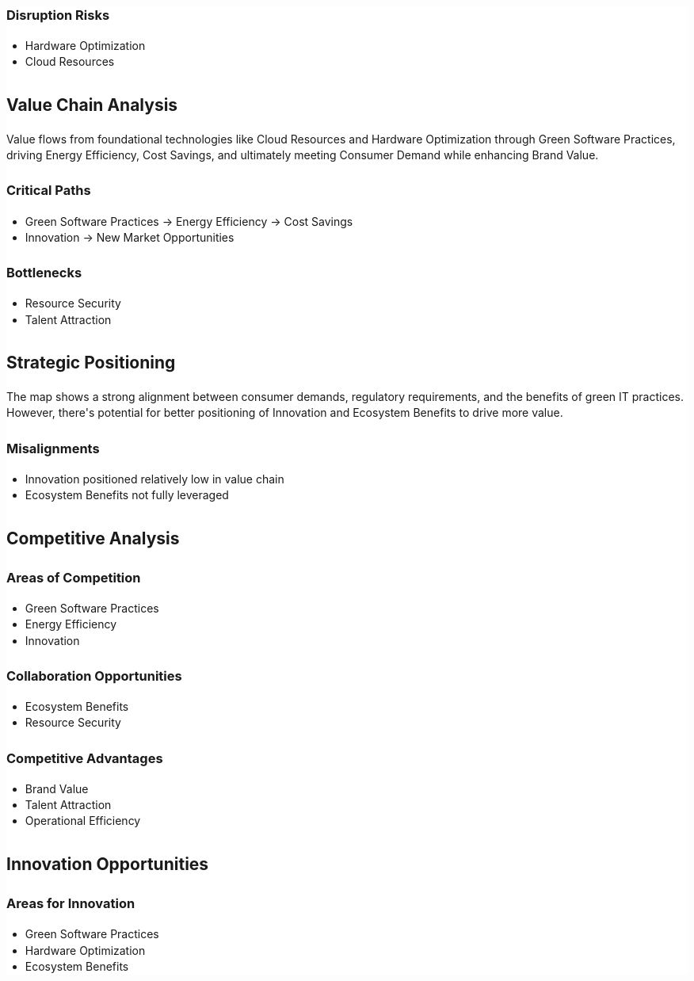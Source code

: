 ### Disruption Risks
- Hardware Optimization
- Cloud Resources

## Value Chain Analysis

Value flows from foundational technologies like Cloud Resources and Hardware Optimization through Green Software Practices, driving Energy Efficiency, Cost Savings, and ultimately meeting Consumer Demand while enhancing Brand Value.

### Critical Paths
- Green Software Practices -> Energy Efficiency -> Cost Savings
- Innovation -> New Market Opportunities

### Bottlenecks
- Resource Security
- Talent Attraction

## Strategic Positioning

The map shows a strong alignment between consumer demands, regulatory requirements, and the benefits of green IT practices. However, there's potential for better positioning of Innovation and Ecosystem Benefits to drive more value.

### Misalignments
- Innovation positioned relatively low in value chain
- Ecosystem Benefits not fully leveraged

## Competitive Analysis

### Areas of Competition
- Green Software Practices
- Energy Efficiency
- Innovation

### Collaboration Opportunities
- Ecosystem Benefits
- Resource Security

### Competitive Advantages
- Brand Value
- Talent Attraction
- Operational Efficiency

## Innovation Opportunities

### Areas for Innovation
- Green Software Practices
- Hardware Optimization
- Ecosystem Benefits
